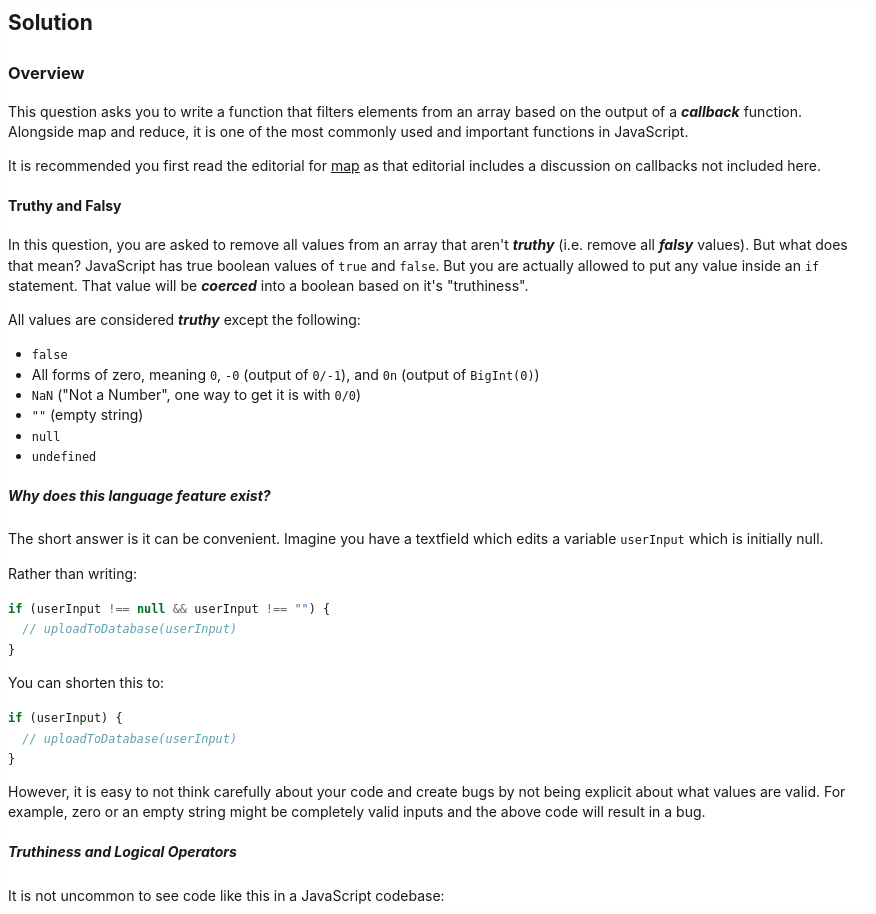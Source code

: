 ## Solution

### Overview

This question asks you to write a function that filters elements from an array based on the output of a _**callback**_ function. Alongside map and reduce, it is one of the most commonly used and important functions in JavaScript.

It is recommended you first read the editorial for [map](https://leetcode.com/problems/apply-transform-over-each-element-in-array/editorial) as that editorial includes a discussion on callbacks not included here.

#### Truthy and Falsy

In this question, you are asked to remove all values from an array that aren't _**truthy**_ (i.e. remove all _**falsy**_ values). But what does that mean? JavaScript has true boolean values of `true` and `false`. But you are actually allowed to put any value inside an `if` statement. That value will be _**coerced**_ into a boolean based on it's "truthiness".

All values are considered _**truthy**_ except the following:

- `false`
- All forms of zero, meaning `0`, `-0` (output of `0/-1`), and `0n` (output of `BigInt(0)`)
- `NaN` ("Not a Number", one way to get it is with `0/0`)
- `""` (empty string)
- `null`
- `undefined`

##### Why does this language feature exist?

The short answer is it can be convenient. Imagine you have a textfield which edits a variable `userInput` which is initially null.

Rather than writing:

```javascript
if (userInput !== null && userInput !== "") {
  // uploadToDatabase(userInput)
}
```

You can shorten this to:

```javascript
if (userInput) {
  // uploadToDatabase(userInput)
}
```

However, it is easy to not think carefully about your code and create bugs by not being explicit about what values are valid. For example, zero or an empty string might be completely valid inputs and the above code will result in a bug.

##### Truthiness and Logical Operators

It is not uncommon to see code like this in a JavaScript codebase:
